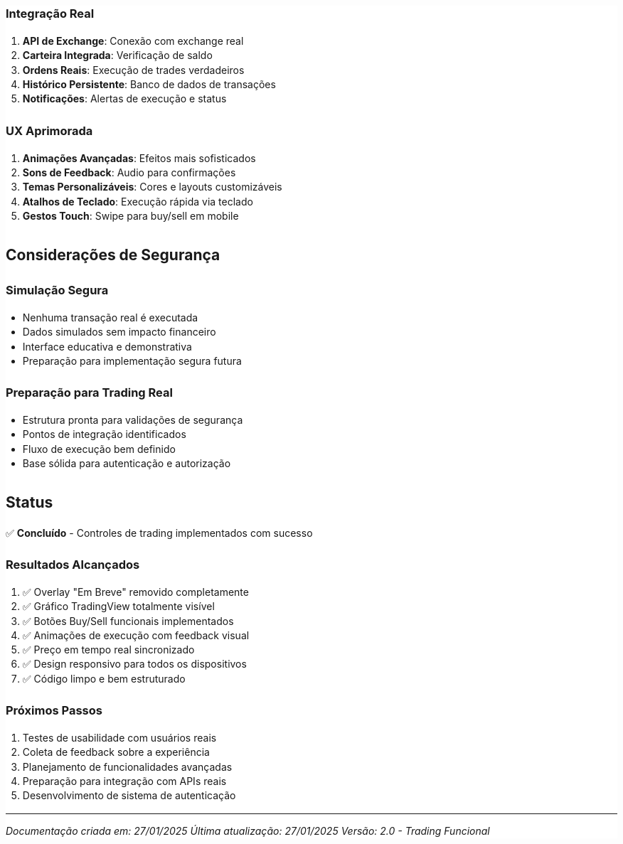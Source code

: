 ### Integração Real
1. **API de Exchange**: Conexão com exchange real
2. **Carteira Integrada**: Verificação de saldo
3. **Ordens Reais**: Execução de trades verdadeiros
4. **Histórico Persistente**: Banco de dados de transações
5. **Notificações**: Alertas de execução e status

### UX Aprimorada
1. **Animações Avançadas**: Efeitos mais sofisticados
2. **Sons de Feedback**: Audio para confirmações
3. **Temas Personalizáveis**: Cores e layouts customizáveis
4. **Atalhos de Teclado**: Execução rápida via teclado
5. **Gestos Touch**: Swipe para buy/sell em mobile

## Considerações de Segurança

### Simulação Segura
- Nenhuma transação real é executada
- Dados simulados sem impacto financeiro
- Interface educativa e demonstrativa
- Preparação para implementação segura futura

### Preparação para Trading Real
- Estrutura pronta para validações de segurança
- Pontos de integração identificados
- Fluxo de execução bem definido
- Base sólida para autenticação e autorização

## Status
✅ **Concluído** - Controles de trading implementados com sucesso

### Resultados Alcançados
1. ✅ Overlay "Em Breve" removido completamente
2. ✅ Gráfico TradingView totalmente visível
3. ✅ Botões Buy/Sell funcionais implementados
4. ✅ Animações de execução com feedback visual
5. ✅ Preço em tempo real sincronizado
6. ✅ Design responsivo para todos os dispositivos
7. ✅ Código limpo e bem estruturado

### Próximos Passos
1. Testes de usabilidade com usuários reais
2. Coleta de feedback sobre a experiência
3. Planejamento de funcionalidades avançadas
4. Preparação para integração com APIs reais
5. Desenvolvimento de sistema de autenticação

---

*Documentação criada em: 27/01/2025*
*Última atualização: 27/01/2025*
*Versão: 2.0 - Trading Funcional*